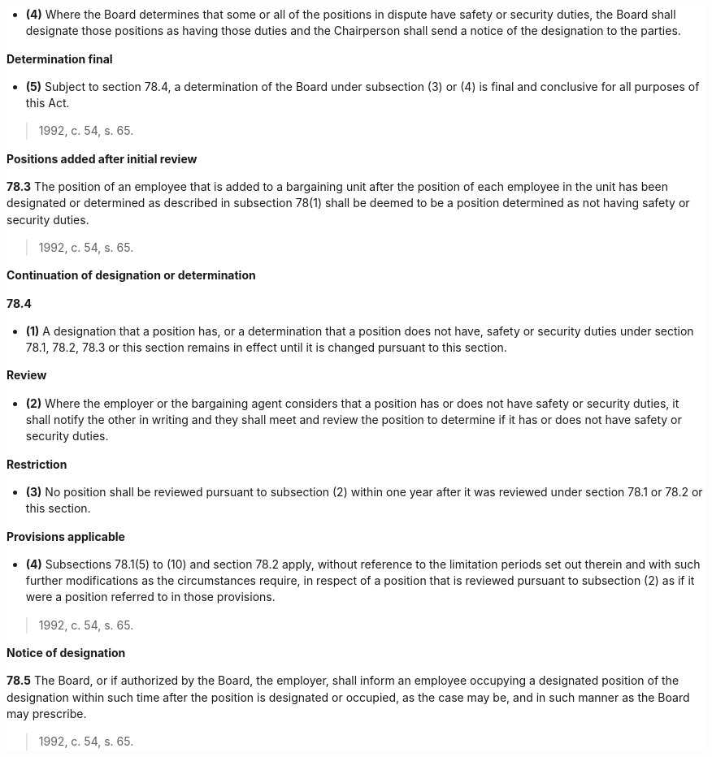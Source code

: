 - **(4)** Where the Board determines that some or all of the positions in dispute have safety or security duties, the Board shall designate those positions as having those duties and the Chairperson shall send a notice of the designation to the parties.

**Determination final**

- **(5)** Subject to section 78.4, a determination of the Board under subsection (3) or (4) is final and conclusive for all purposes of this Act.
> 1992, c. 54, s. 65.





**Positions added after initial review**

**78.3** The position of an employee that is added to a bargaining unit after the position of each employee in the unit has been designated or determined as described in subsection 78(1) shall be deemed to be a position determined as not having safety or security duties.
> 1992, c. 54, s. 65.





**Continuation of designation or determination**

**78.4** 

- **(1)** A designation that a position has, or a determination that a position does not have, safety or security duties under section 78.1, 78.2, 78.3 or this section remains in effect until it is changed pursuant to this section.

**Review**

- **(2)** Where the employer or the bargaining agent considers that a position has or does not have safety or security duties, it shall notify the other in writing and they shall meet and review the position to determine if it has or does not have safety or security duties.

**Restriction**

- **(3)** No position shall be reviewed pursuant to subsection (2) within one year after it was reviewed under section 78.1 or 78.2 or this section.

**Provisions applicable**

- **(4)** Subsections 78.1(5) to (10) and section 78.2 apply, without reference to the limitation periods set out therein and with such further modifications as the circumstances require, in respect of a position that is reviewed pursuant to subsection (2) as if it were a position referred to in those provisions.
> 1992, c. 54, s. 65.





**Notice of designation**

**78.5** The Board, or if authorized by the Board, the employer, shall inform an employee occupying a designated position of the designation within such time after the position is designated or occupied, as the case may be, and in such manner as the Board may prescribe.
> 1992, c. 54, s. 65.

